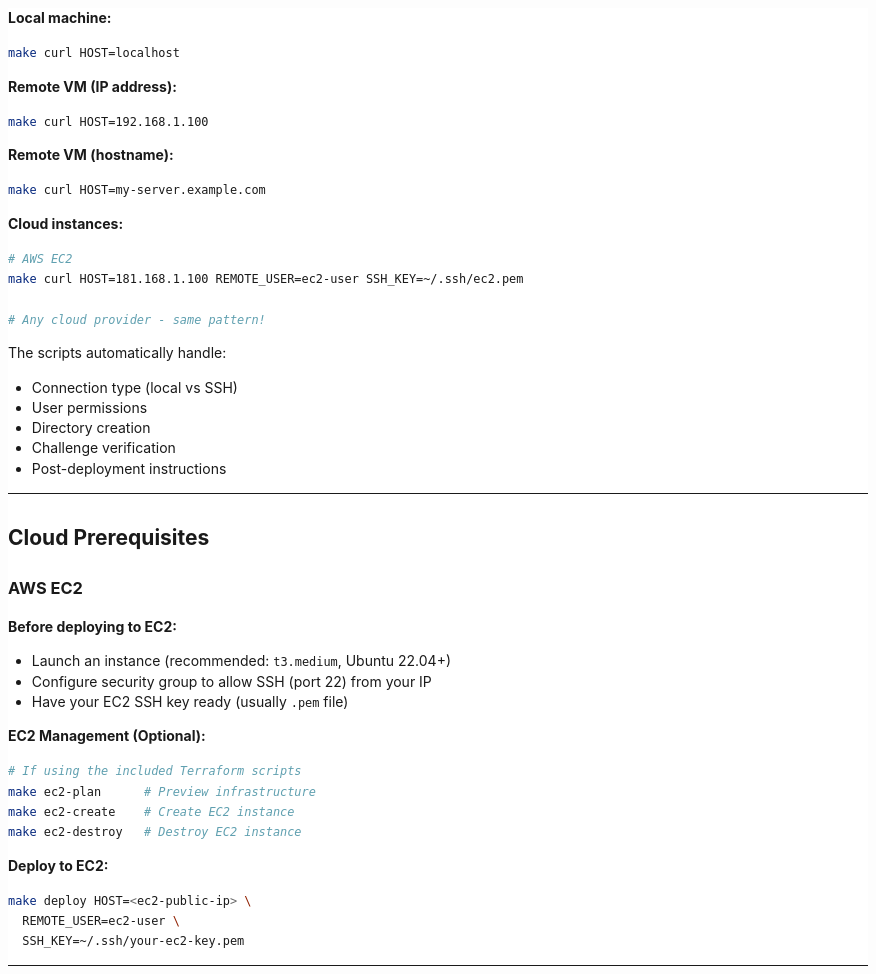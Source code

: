 **Local machine:**
```bash
make curl HOST=localhost
```

**Remote VM (IP address):**
```bash
make curl HOST=192.168.1.100
```

**Remote VM (hostname):**
```bash
make curl HOST=my-server.example.com
```

**Cloud instances:**
```bash
# AWS EC2
make curl HOST=181.168.1.100 REMOTE_USER=ec2-user SSH_KEY=~/.ssh/ec2.pem

# Any cloud provider - same pattern!
```

The scripts automatically handle:
- Connection type (local vs SSH)
- User permissions
- Directory creation
- Challenge verification
- Post-deployment instructions

---

## Cloud Prerequisites

### AWS EC2

**Before deploying to EC2:**
- Launch an instance (recommended: `t3.medium`, Ubuntu 22.04+)
- Configure security group to allow SSH (port 22) from your IP
- Have your EC2 SSH key ready (usually `.pem` file)

**EC2 Management (Optional):**
```bash
# If using the included Terraform scripts
make ec2-plan      # Preview infrastructure
make ec2-create    # Create EC2 instance
make ec2-destroy   # Destroy EC2 instance
```

**Deploy to EC2:**
```bash
make deploy HOST=<ec2-public-ip> \
  REMOTE_USER=ec2-user \
  SSH_KEY=~/.ssh/your-ec2-key.pem
```

---